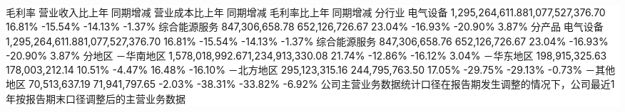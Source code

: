 毛利率
营业收入比上年
同期增减
营业成本比上年
同期增减
毛利率比上年
同期增减
分行业
电气设备
1,295,264,611.881,077,527,376.70
16.81%
-15.54%
-14.13%
-1.37%
综合能源服务
847,306,658.78
652,126,726.67
23.04%
-16.93%
-20.90%
3.87%
分产品
电气设备
1,295,264,611.881,077,527,376.70
16.81%
-15.54%
-14.13%
-1.37%
综合能源服务
847,306,658.76
652,126,726.67
23.04%
-16.93%
-20.90%
3.87%
分地区
－华南地区
1,578,018,992.671,234,913,330.08
21.74%
-12.86%
-16.12%
3.04%
－华东地区
198,915,325.63
178,003,212.14
10.51%
-4.47%
16.48%
-16.10%
－北方地区
295,123,315.16
244,795,763.50
17.05%
-29.75%
-29.13%
-0.73%
－其他地区
70,513,637.19
71,941,797.65
-2.03%
-38.31%
-33.82%
-6.92%
公司主营业务数据统计口径在报告期发生调整的情况下，公司最近1年按报告期末口径调整后的主营业务数据